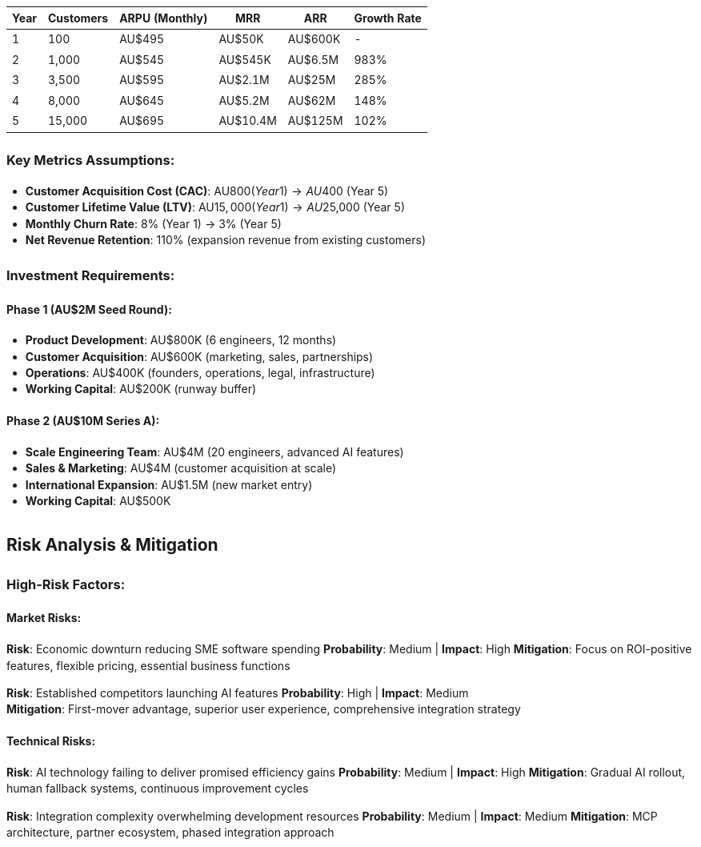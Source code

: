 | Year | Customers | ARPU (Monthly) | MRR | ARR | Growth Rate |
|------|-----------|----------------|-----|-----|-------------|
| 1 | 100 | AU$495 | AU$50K | AU$600K | - |
| 2 | 1,000 | AU$545 | AU$545K | AU$6.5M | 983% |
| 3 | 3,500 | AU$595 | AU$2.1M | AU$25M | 285% |
| 4 | 8,000 | AU$645 | AU$5.2M | AU$62M | 148% |
| 5 | 15,000 | AU$695 | AU$10.4M | AU$125M | 102% |

### Key Metrics Assumptions:
- **Customer Acquisition Cost (CAC)**: AU$800 (Year 1) → AU$400 (Year 5)
- **Customer Lifetime Value (LTV)**: AU$15,000 (Year 1) → AU$25,000 (Year 5)
- **Monthly Churn Rate**: 8% (Year 1) → 3% (Year 5)
- **Net Revenue Retention**: 110% (expansion revenue from existing customers)

### Investment Requirements:

#### Phase 1 (AU$2M Seed Round):
- **Product Development**: AU$800K (6 engineers, 12 months)
- **Customer Acquisition**: AU$600K (marketing, sales, partnerships)
- **Operations**: AU$400K (founders, operations, legal, infrastructure)
- **Working Capital**: AU$200K (runway buffer)

#### Phase 2 (AU$10M Series A):
- **Scale Engineering Team**: AU$4M (20 engineers, advanced AI features)
- **Sales & Marketing**: AU$4M (customer acquisition at scale)
- **International Expansion**: AU$1.5M (new market entry)
- **Working Capital**: AU$500K

## Risk Analysis & Mitigation

### High-Risk Factors:

#### Market Risks:
**Risk**: Economic downturn reducing SME software spending
**Probability**: Medium | **Impact**: High
**Mitigation**: Focus on ROI-positive features, flexible pricing, essential business functions

**Risk**: Established competitors launching AI features
**Probability**: High | **Impact**: Medium  
**Mitigation**: First-mover advantage, superior user experience, comprehensive integration strategy

#### Technical Risks:
**Risk**: AI technology failing to deliver promised efficiency gains
**Probability**: Medium | **Impact**: High
**Mitigation**: Gradual AI rollout, human fallback systems, continuous improvement cycles

**Risk**: Integration complexity overwhelming development resources
**Probability**: Medium | **Impact**: Medium
**Mitigation**: MCP architecture, partner ecosystem, phased integration approach
